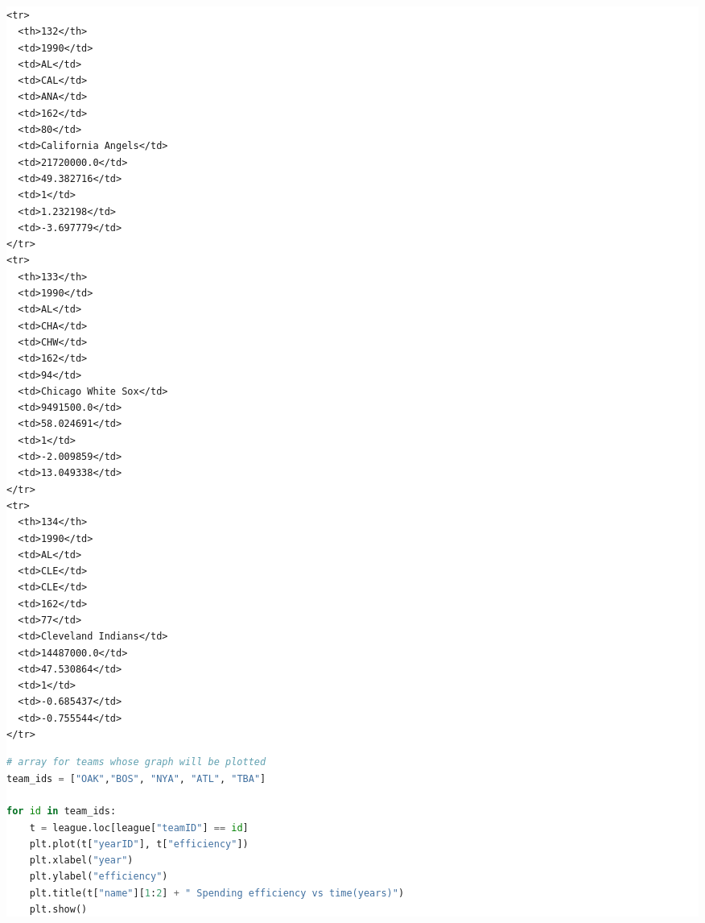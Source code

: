     <tr>
      <th>132</th>
      <td>1990</td>
      <td>AL</td>
      <td>CAL</td>
      <td>ANA</td>
      <td>162</td>
      <td>80</td>
      <td>California Angels</td>
      <td>21720000.0</td>
      <td>49.382716</td>
      <td>1</td>
      <td>1.232198</td>
      <td>-3.697779</td>
    </tr>
    <tr>
      <th>133</th>
      <td>1990</td>
      <td>AL</td>
      <td>CHA</td>
      <td>CHW</td>
      <td>162</td>
      <td>94</td>
      <td>Chicago White Sox</td>
      <td>9491500.0</td>
      <td>58.024691</td>
      <td>1</td>
      <td>-2.009859</td>
      <td>13.049338</td>
    </tr>
    <tr>
      <th>134</th>
      <td>1990</td>
      <td>AL</td>
      <td>CLE</td>
      <td>CLE</td>
      <td>162</td>
      <td>77</td>
      <td>Cleveland Indians</td>
      <td>14487000.0</td>
      <td>47.530864</td>
      <td>1</td>
      <td>-0.685437</td>
      <td>-0.755544</td>
    </tr>
  </tbody>
</table>
</div>




```python
# array for teams whose graph will be plotted
team_ids = ["OAK","BOS", "NYA", "ATL", "TBA"]

for id in team_ids:
    t = league.loc[league["teamID"] == id]
    plt.plot(t["yearID"], t["efficiency"]) 
    plt.xlabel("year")
    plt.ylabel("efficiency")
    plt.title(t["name"][1:2] + " Spending efficiency vs time(years)")
    plt.show()
```
